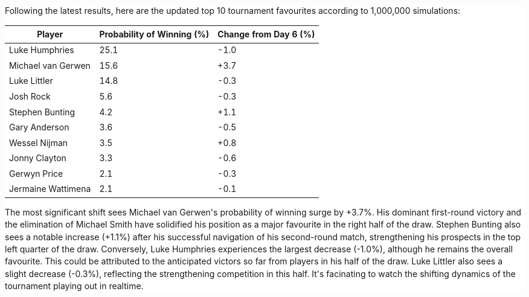 Following the latest results, here are the updated top 10 tournament favourites according to 1,000,000 simulations:

| Player             | Probability of Winning (%) | Change from Day 6 (%) |
| ------------------ | -------------------------- | ---------------------- |
| Luke Humphries     | 25.1                       | -1.0                   |
| Michael van Gerwen | 15.6                       | +3.7                   |
| Luke Littler       | 14.8                       | -0.3                   |
| Josh Rock          | 5.6                        | -0.3                   |
| Stephen Bunting    | 4.2                        | +1.1                   |
| Gary Anderson      | 3.6                        | -0.5                   |
| Wessel Nijman      | 3.5                        | +0.8                   |
| Jonny Clayton      | 3.3                        | -0.6                   |
| Gerwyn Price       | 2.1                        | -0.3                   |
| Jermaine Wattimena | 2.1                        | -0.1                   |

The most significant shift sees Michael van Gerwen's probability of winning surge by +3.7%. His dominant first-round victory and the elimination of Michael Smith have solidified his position as a major favourite in the right half of the draw. Stephen Bunting also sees a notable increase (+1.1%) after his successful navigation of his second-round match, strengthening his prospects in the top left quarter of the draw. Conversely, Luke Humphries experiences the largest decrease (-1.0%), although he remains the overall favourite. This could be attributed to the anticipated victors so far from players in his half of the draw. Luke Littler also sees a slight decrease (-0.3%), reflecting the strengthening competition in this half. It's facinating to watch the shifting dynamics of the tournament playing out in realtime.
